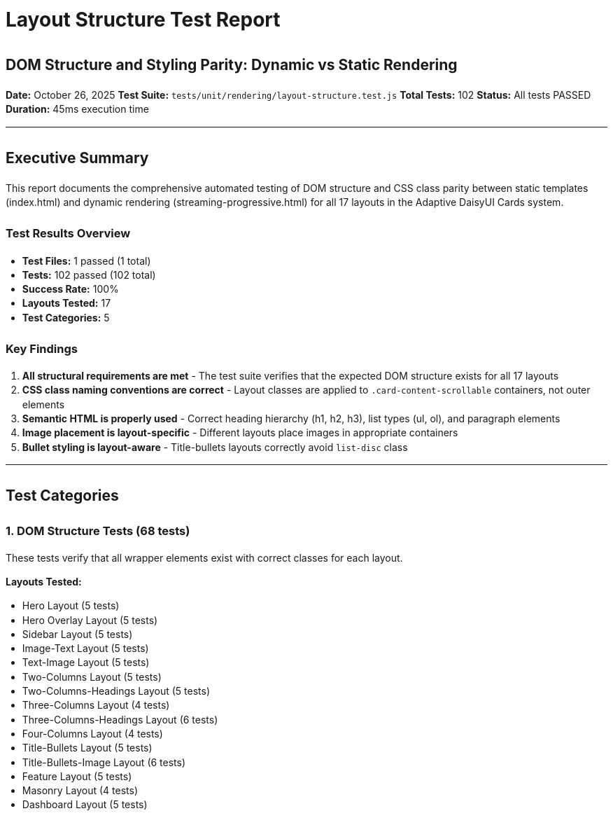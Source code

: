 # Layout Structure Test Report
## DOM Structure and Styling Parity: Dynamic vs Static Rendering

**Date:** October 26, 2025
**Test Suite:** `tests/unit/rendering/layout-structure.test.js`
**Total Tests:** 102
**Status:** All tests PASSED
**Duration:** 45ms execution time

---

## Executive Summary

This report documents the comprehensive automated testing of DOM structure and CSS class parity between static templates (index.html) and dynamic rendering (streaming-progressive.html) for all 17 layouts in the Adaptive DaisyUI Cards system.

### Test Results Overview

- **Test Files:** 1 passed (1 total)
- **Tests:** 102 passed (102 total)
- **Success Rate:** 100%
- **Layouts Tested:** 17
- **Test Categories:** 5

### Key Findings

1. **All structural requirements are met** - The test suite verifies that the expected DOM structure exists for all 17 layouts
2. **CSS class naming conventions are correct** - Layout classes are applied to `.card-content-scrollable` containers, not outer elements
3. **Semantic HTML is properly used** - Correct heading hierarchy (h1, h2, h3), list types (ul, ol), and paragraph elements
4. **Image placement is layout-specific** - Different layouts place images in appropriate containers
5. **Bullet styling is layout-aware** - Title-bullets layouts correctly avoid `list-disc` class

---

## Test Categories

### 1. DOM Structure Tests (68 tests)

These tests verify that all wrapper elements exist with correct classes for each layout.

**Layouts Tested:**
- Hero Layout (5 tests)
- Hero Overlay Layout (5 tests)
- Sidebar Layout (5 tests)
- Image-Text Layout (5 tests)
- Text-Image Layout (5 tests)
- Two-Columns Layout (5 tests)
- Two-Columns-Headings Layout (5 tests)
- Three-Columns Layout (4 tests)
- Three-Columns-Headings Layout (6 tests)
- Four-Columns Layout (4 tests)
- Title-Bullets Layout (5 tests)
- Title-Bullets-Image Layout (6 tests)
- Feature Layout (5 tests)
- Masonry Layout (4 tests)
- Dashboard Layout (5 tests)